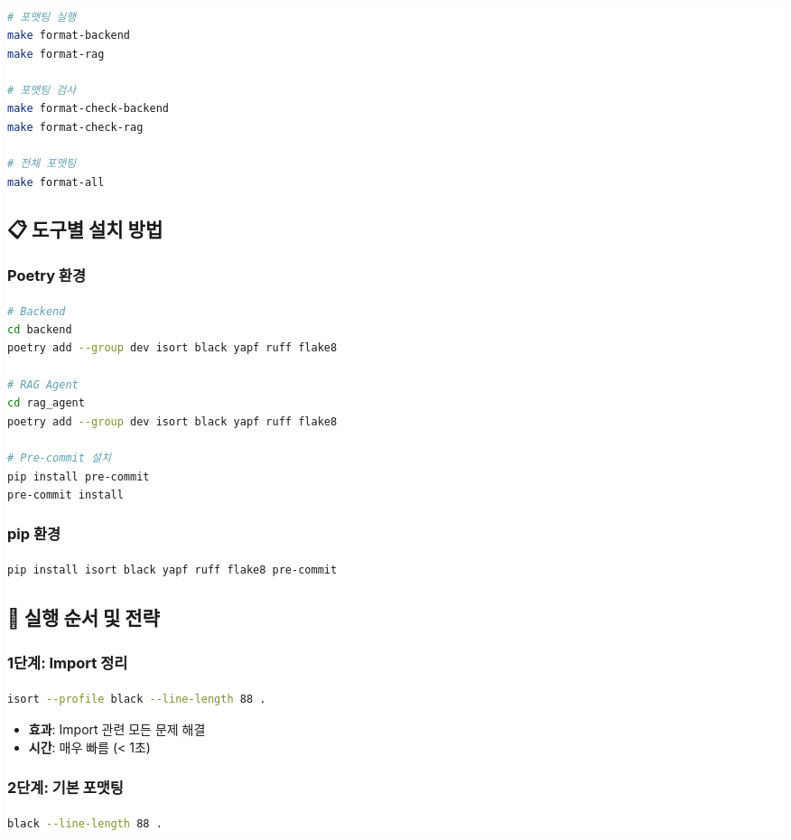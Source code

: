 ```bash
# 포맷팅 실행
make format-backend
make format-rag

# 포맷팅 검사
make format-check-backend
make format-check-rag

# 전체 포맷팅
make format-all
```

## 📋 **도구별 설치 방법**

### Poetry 환경

```bash
# Backend
cd backend
poetry add --group dev isort black yapf ruff flake8

# RAG Agent
cd rag_agent
poetry add --group dev isort black yapf ruff flake8

# Pre-commit 설치
pip install pre-commit
pre-commit install
```

### pip 환경

```bash
pip install isort black yapf ruff flake8 pre-commit
```

## 🎯 **실행 순서 및 전략**

### 1단계: Import 정리

```bash
isort --profile black --line-length 88 .
```

- **효과**: Import 관련 모든 문제 해결
- **시간**: 매우 빠름 (< 1초)

### 2단계: 기본 포맷팅

```bash
black --line-length 88 .
```
